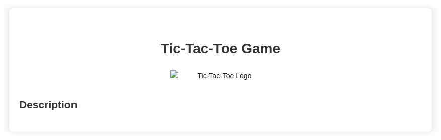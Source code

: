 <!DOCTYPE html>
<html lang="en">
<head>
  <meta charset="UTF-8">
  <meta name="viewport" content="width=device-width, initial-scale=1.0">
  <title>Tic-Tac-Toe Game</title>
  <style>
    body {
      font-family: Arial, sans-serif;
      line-height: 1.6;
      margin: 0;
      padding: 0;
      background-color: #f8f9fa;
    }
    .container {
      max-width: 800px;
      margin: 0 auto;
      padding: 20px;
      background-color: #fff;
      border-radius: 8px;
      box-shadow: 0 0 10px rgba(0, 0, 0, 0.1);
    }
    h1 {
      text-align: center;
      color: #333;
    }
    h2 {
      color: #333;
    }
    p {
      color: #555;
    }
    img {
      display: block;
      margin: 20px auto;
    }
    ul {
      margin-bottom: 20px;
    }
    li {
      margin-bottom: 10px;
    }
    pre {
      background-color: #f0f0f0;
      padding: 10px;
      border-radius: 5px;
      overflow-x: auto;
    }
    code {
      color: #c7254e;
    }
    .center {
      text-align: center;
    }
  </style>
</head>
<body>
  <div class="container">
    <h1>Tic-Tac-Toe Game</h1>
    <div class="center">
      <img src="tictactoe.png" alt="Tic-Tac-Toe Logo" width="200">
    </div>
    <h2>Description</h2>